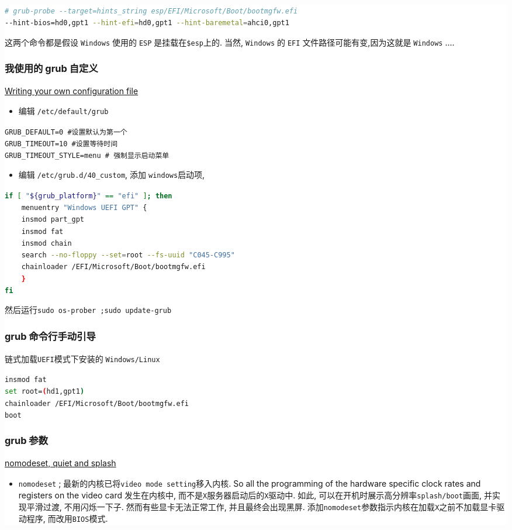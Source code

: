 ```bash
# grub-probe --target=hints_string esp/EFI/Microsoft/Boot/bootmgfw.efi
--hint-bios=hd0,gpt1 --hint-efi=hd0,gpt1 --hint-baremetal=ahci0,gpt1
```

这两个命令都是假设 `Windows` 使用的 `ESP` 是挂载在`$esp`上的. 当然,  `Windows` 的 `EFI` 文件路径可能有变,因为这就是 `Windows` .... 

### 我使用的 grub 自定义

[Writing your own configuration file](https://www.gnu.org/software/grub/manual/grub/grub.html#search)

+ 编辑 `/etc/default/grub`

```grub
GRUB_DEFAULT=0 #设置默认为第一个
GRUB_TIMEOUT=10 #设置等待时间
GRUB_TIMEOUT_STYLE=menu # 强制显示启动菜单
```

+ 编辑 `/etc/grub.d/40_custom`, 添加 `windows`启动项, 

```bash
if [ "${grub_platform}" == "efi" ]; then
    menuentry "Windows UEFI GPT" {
    insmod part_gpt
    insmod fat
    insmod chain
    search --no-floppy --set=root --fs-uuid "C045-C995"
    chainloader /EFI/Microsoft/Boot/bootmgfw.efi
    }
fi
```

然后运行`sudo os-prober ;sudo update-grub`

### grub 命令行手动引导

链式加载`UEFI`模式下安装的 `Windows/Linux`

```bash
insmod fat
set root=(hd1,gpt1)
chainloader /EFI/Microsoft/Boot/bootmgfw.efi
boot
```

### grub 参数

[nomodeset, quiet and splash](https://askubuntu.com/questions/716957/what-do-the-nomodeset-quiet-and-splash-kernel-parameters-mean)

+ `nomodeset` ; 最新的内核已将`video mode setting`移入内核. 
So all the programming of the hardware specific clock rates and registers on the video card 发生在内核中, 
而不是`X`服务器启动后的`X`驱动中. 如此, 可以在开机时展示高分辨率`splash/boot`画面, 并实现平滑过渡, 不用闪烁一下子. 
然而有些显卡无法正常工作, 并且最终会出现黑屏. 添加`nomodeset`参数指示内核在加载`X`之前不加载显卡驱动程序, 而改用`BIOS`模式. 


[Ubuntu18.04的网络配置 netplan]: https://blog.csdn.net/uaniheng/article/details/104233137?utm_medium=distribute.pc_relevant_t0.none-task-blog-BlogCommendFromMachineLearnPai2-1.nonecase&depth_1-utm_source=distribute.pc_relevant_t0.none-task-blog-BlogCommendFromMachineLearnPai2-1.nonecase